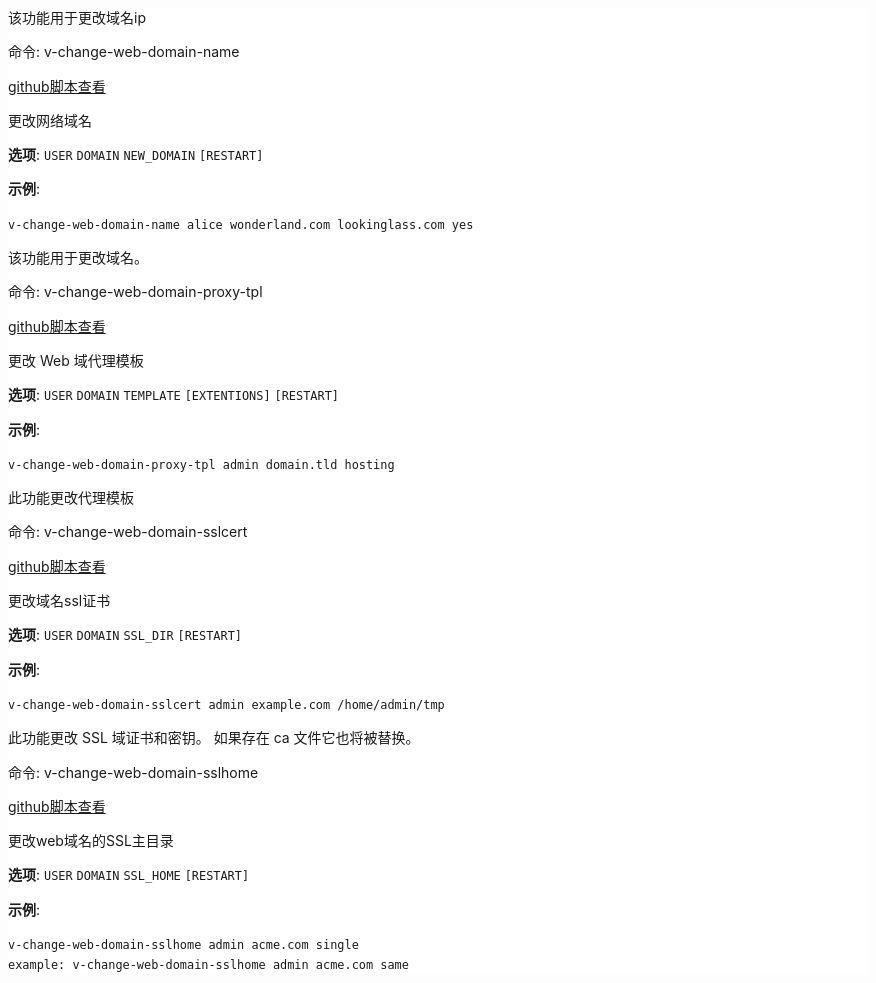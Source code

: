该功能用于更改域名ip

命令: v-change-web-domain-name

[github脚本查看](https://github.com/hestiacp/hestiacp/blob/release/bin/v-change-web-domain-name)

更改网络域名

**选项**: `USER` `DOMAIN` `NEW_DOMAIN` `[RESTART]`

**示例**:

```bash
v-change-web-domain-name alice wonderland.com lookinglass.com yes
```

该功能用于更改域名。

命令: v-change-web-domain-proxy-tpl

[github脚本查看](https://github.com/hestiacp/hestiacp/blob/release/bin/v-change-web-domain-proxy-tpl)

更改 Web 域代理模板

**选项**: `USER` `DOMAIN` `TEMPLATE` `[EXTENTIONS]` `[RESTART]`

**示例**:

```bash
v-change-web-domain-proxy-tpl admin domain.tld hosting
```

此功能更改代理模板

命令: v-change-web-domain-sslcert

[github脚本查看](https://github.com/hestiacp/hestiacp/blob/release/bin/v-change-web-domain-sslcert)

更改域名ssl证书

**选项**: `USER` `DOMAIN` `SSL_DIR` `[RESTART]`

**示例**:

```bash
v-change-web-domain-sslcert admin example.com /home/admin/tmp
```

此功能更改 SSL 域证书和密钥。 如果存在 ca 文件它也将被替换。

命令: v-change-web-domain-sslhome

[github脚本查看](https://github.com/hestiacp/hestiacp/blob/release/bin/v-change-web-domain-sslhome)

更改web域名的SSL主目录

**选项**: `USER` `DOMAIN` `SSL_HOME` `[RESTART]`

**示例**:

```bash
v-change-web-domain-sslhome admin acme.com single
example: v-change-web-domain-sslhome admin acme.com same
```
